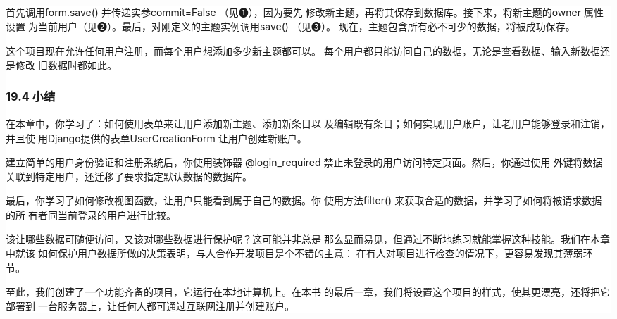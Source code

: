 首先调用form.save() 并传递实参commit=False （见❶），因为要先
修改新主题，再将其保存到数据库。接下来，将新主题的owner 属性设置
为当前用户（见❷）。最后，对刚定义的主题实例调用save() （见❸）。
现在，主题包含所有必不可少的数据，将被成功保存。

这个项目现在允许任何用户注册，而每个用户想添加多少新主题都可以。
每个用户都只能访问自己的数据，无论是查看数据、输入新数据还是修改
旧数据时都如此。


### 19.4 小结
在本章中，你学习了：如何使用表单来让用户添加新主题、添加新条目以
及编辑既有条目；如何实现用户账户，让老用户能够登录和注销，并且使
用Django提供的表单UserCreationForm 让用户创建新账户。

建立简单的用户身份验证和注册系统后，你使用装饰器
@login_required 禁止未登录的用户访问特定页面。然后，你通过使用
外键将数据关联到特定用户，还迁移了要求指定默认数据的数据库。

最后，你学习了如何修改视图函数，让用户只能看到属于自己的数据。你
使用方法filter() 来获取合适的数据，并学习了如何将被请求数据的所
有者同当前登录的用户进行比较。

该让哪些数据可随便访问，又该对哪些数据进行保护呢？这可能并非总是
那么显而易见，但通过不断地练习就能掌握这种技能。我们在本章中就该
如何保护用户数据所做的决策表明，与人合作开发项目是个不错的主意：
在有人对项目进行检查的情况下，更容易发现其薄弱环节。

至此，我们创建了一个功能齐备的项目，它运行在本地计算机上。在本书
的最后一章，我们将设置这个项目的样式，使其更漂亮，还将把它部署到
一台服务器上，让任何人都可通过互联网注册并创建账户。




























